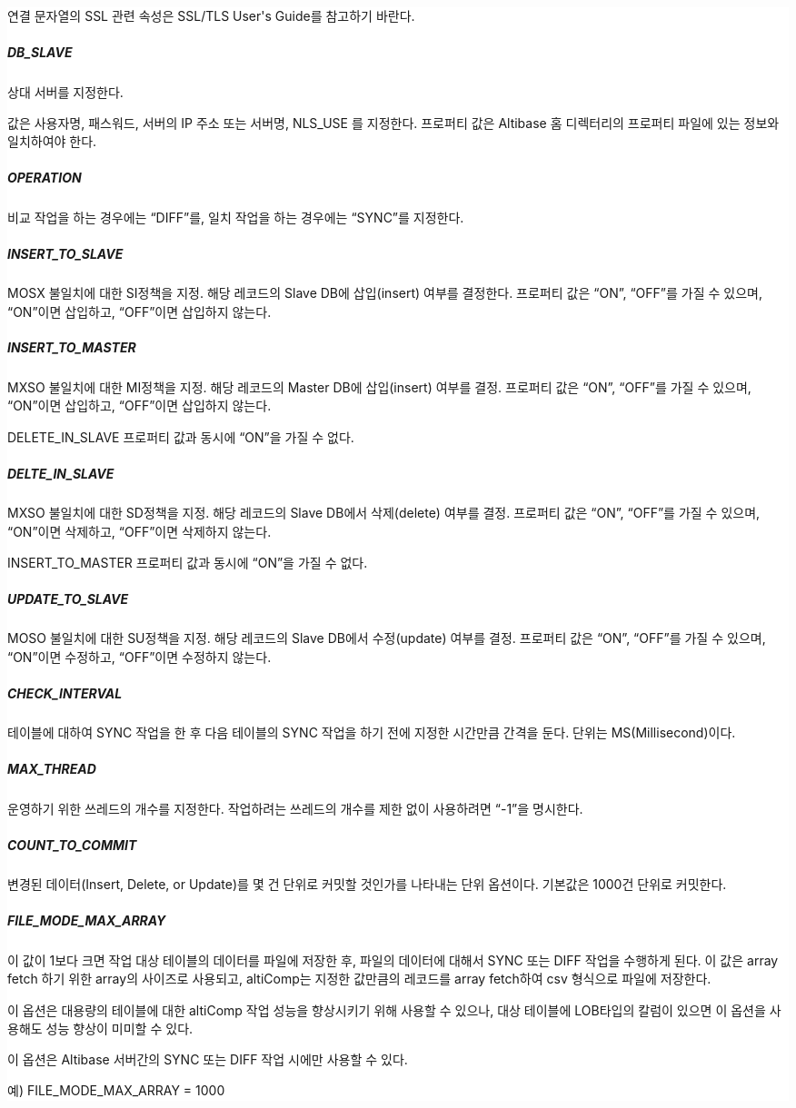 
연결 문자열의 SSL 관련 속성은 SSL/TLS User's Guide를 참고하기 바란다.

##### DB_SLAVE

상대 서버를 지정한다.

값은 사용자명, 패스워드, 서버의 IP 주소 또는 서버명, NLS_USE 를 지정한다. 프로퍼티 값은 Altibase 홈 디렉터리의 프로퍼티 파일에 있는 정보와 일치하여야 한다.

##### OPERATION

비교 작업을 하는 경우에는 “DIFF”를, 일치 작업을 하는 경우에는 “SYNC”를 지정한다.

##### INSERT_TO_SLAVE

MOSX 불일치에 대한 SI정책을 지정. 해당 레코드의 Slave DB에 삽입(insert) 여부를 결정한다. 프로퍼티 값은 “ON”, “OFF”를 가질 수 있으며, “ON”이면 삽입하고, “OFF”이면 삽입하지 않는다.

##### INSERT_TO_MASTER

MXSO 불일치에 대한 MI정책을 지정. 해당 레코드의 Master DB에 삽입(insert) 여부를 결정. 프로퍼티 값은 “ON”, “OFF”를 가질 수 있으며, “ON”이면 삽입하고, “OFF”이면 삽입하지 않는다.

DELETE_IN_SLAVE 프로퍼티 값과 동시에 “ON”을 가질 수 없다.

##### DELTE_IN_SLAVE

MXSO 불일치에 대한 SD정책을 지정. 해당 레코드의 Slave DB에서 삭제(delete) 여부를 결정. 프로퍼티 값은 “ON”, “OFF”를 가질 수 있으며, “ON”이면 삭제하고, “OFF”이면 삭제하지 않는다.

INSERT_TO_MASTER 프로퍼티 값과 동시에 “ON”을 가질 수 없다.

##### UPDATE_TO_SLAVE

MOSO 불일치에 대한 SU정책을 지정. 해당 레코드의 Slave DB에서 수정(update) 여부를 결정. 프로퍼티 값은 “ON”, “OFF”를 가질 수 있으며, “ON”이면 수정하고, “OFF”이면 수정하지 않는다.

##### CHECK_INTERVAL

테이블에 대하여 SYNC 작업을 한 후 다음 테이블의 SYNC 작업을 하기 전에 지정한 시간만큼 간격을 둔다. 단위는 MS(Millisecond)이다.

##### MAX_THREAD

운영하기 위한 쓰레드의 개수를 지정한다. 작업하려는 쓰레드의 개수를 제한 없이 사용하려면 “-1”을 명시한다.

##### COUNT_TO_COMMIT

변경된 데이터(Insert, Delete, or Update)를 몇 건 단위로 커밋할 것인가를 나타내는  단위 옵션이다. 기본값은 1000건 단위로 커밋한다.

##### FILE_MODE_MAX_ARRAY

이 값이 1보다 크면 작업 대상 테이블의 데이터를 파일에 저장한 후, 파일의 데이터에 대해서 SYNC 또는 DIFF 작업을 수행하게 된다. 이 값은 array fetch 하기 위한 array의 사이즈로 사용되고, altiComp는 지정한 값만큼의 레코드를 array fetch하여 csv 형식으로 파일에 저장한다.

이 옵션은 대용량의 테이블에 대한 altiComp 작업 성능을 향상시키기 위해 사용할 수 있으나, 대상 테이블에 LOB타입의 칼럼이 있으면 이 옵션을 사용해도 성능 향상이 미미할 수 있다.

이 옵션은 Altibase 서버간의 SYNC 또는 DIFF 작업 시에만 사용할 수 있다.

예) FILE_MODE_MAX_ARRAY = 1000
